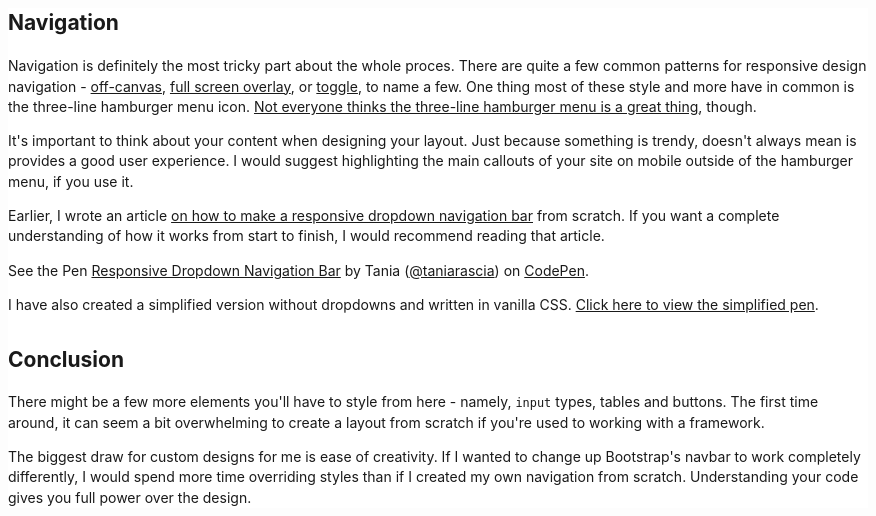 



## Navigation



Navigation is definitely the most tricky part about the whole proces. There are quite a few common patterns for responsive design navigation - [off-canvas](http://responsivenavigation.net/examples/off-canvas-slide/), [full screen overlay](http://tympanus.net/Development/FullscreenOverlayStyles/), or [toggle](http://www.hongkiat.com/blog/responsive-web-nav/), to name a few. One thing most of these style and more have in common is the three-line hamburger menu icon. [Not everyone thinks the three-line hamburger menu is a great thing](https://lmjabreu.com/post/why-and-how-to-avoid-hamburger-menus/), though. 

It's important to think about your content when designing your layout. Just because something is trendy, doesn't always mean is provides a good user experience. I would suggest highlighting the main callouts of your site on mobile outside of the hamburger menu, if you use it.

Earlier, I wrote an article [on how to make a responsive dropdown navigation bar](http://www.taniarascia.com/responsive-dropdown-navigation-bar/) from scratch. If you want a complete understanding of how it works from start to finish, I would recommend reading that article.



See the Pen [Responsive Dropdown Navigation Bar](http://codepen.io/taniarascia/pen/dYvvYv/) by Tania ([@taniarascia](http://codepen.io/taniarascia)) on [CodePen](http://codepen.io).




I have also created a simplified version without dropdowns and written in vanilla CSS. [Click here to view the simplified pen](http://codepen.io/taniarascia/pen/epKrPm).



## Conclusion



There might be a few more elements you'll have to style from here - namely, `input` types, tables and buttons. The first time around, it can seem a bit overwhelming to create a layout from scratch if you're used to working with a framework. 

The biggest draw for custom designs for me is ease of creativity. If I wanted to change up Bootstrap's navbar to work completely differently, I would spend more time overriding styles than if I created my own navigation from scratch. Understanding your code gives you full power over the design.		
